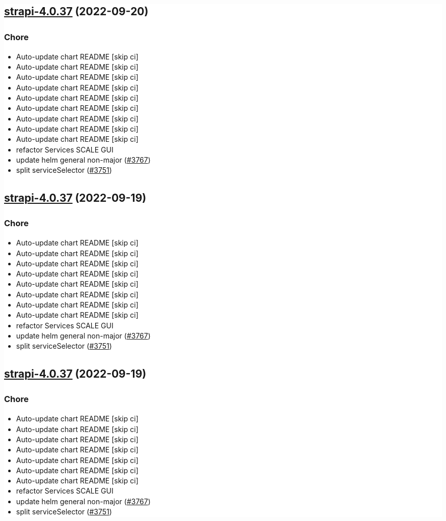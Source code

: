 ## [strapi-4.0.37](https://github.com/truecharts/charts/compare/strapi-4.0.36...strapi-4.0.37) (2022-09-20)

### Chore

- Auto-update chart README [skip ci]
- Auto-update chart README [skip ci]
- Auto-update chart README [skip ci]
- Auto-update chart README [skip ci]
- Auto-update chart README [skip ci]
- Auto-update chart README [skip ci]
- Auto-update chart README [skip ci]
- Auto-update chart README [skip ci]
- Auto-update chart README [skip ci]
- refactor Services SCALE GUI
- update helm general non-major ([#3767](https://github.com/truecharts/charts/issues/3767))
- split serviceSelector ([#3751](https://github.com/truecharts/charts/issues/3751))

## [strapi-4.0.37](https://github.com/truecharts/charts/compare/strapi-4.0.36...strapi-4.0.37) (2022-09-19)

### Chore

- Auto-update chart README [skip ci]
- Auto-update chart README [skip ci]
- Auto-update chart README [skip ci]
- Auto-update chart README [skip ci]
- Auto-update chart README [skip ci]
- Auto-update chart README [skip ci]
- Auto-update chart README [skip ci]
- Auto-update chart README [skip ci]
- refactor Services SCALE GUI
- update helm general non-major ([#3767](https://github.com/truecharts/charts/issues/3767))
- split serviceSelector ([#3751](https://github.com/truecharts/charts/issues/3751))

## [strapi-4.0.37](https://github.com/truecharts/charts/compare/strapi-4.0.36...strapi-4.0.37) (2022-09-19)

### Chore

- Auto-update chart README [skip ci]
- Auto-update chart README [skip ci]
- Auto-update chart README [skip ci]
- Auto-update chart README [skip ci]
- Auto-update chart README [skip ci]
- Auto-update chart README [skip ci]
- Auto-update chart README [skip ci]
- refactor Services SCALE GUI
- update helm general non-major ([#3767](https://github.com/truecharts/charts/issues/3767))
- split serviceSelector ([#3751](https://github.com/truecharts/charts/issues/3751))
